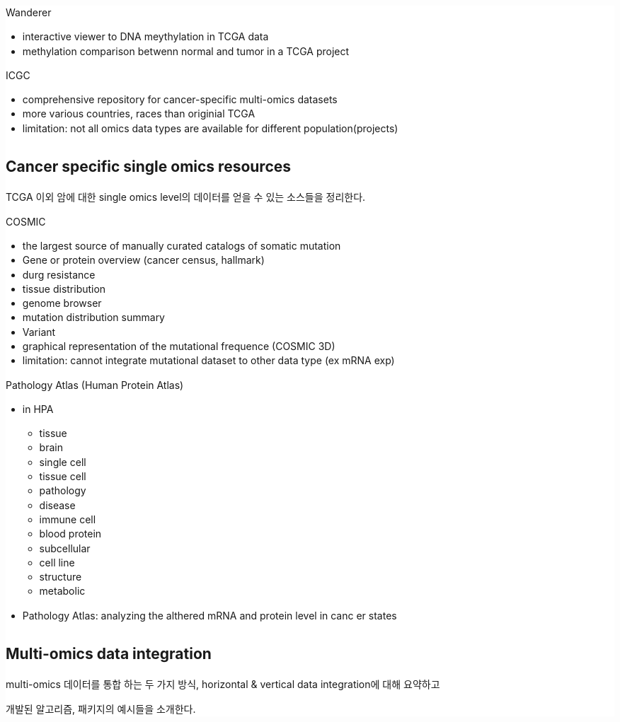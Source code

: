 Wanderer

- interactive viewer to DNA meythylation in TCGA data
- methylation comparison betwenn normal and tumor in a TCGA project

ICGC

- comprehensive repository for cancer-specific multi-omics datasets
- more various countries, races than originial TCGA
- limitation: not all omics data types are available for different population(projects)

## Cancer specific single omics resources

TCGA 이외 암에 대한 single omics level의 데이터를 얻을 수 있는 소스들을 정리한다. 

COSMIC

- the largest source of manually curated catalogs of somatic mutation
- Gene or protein overview (cancer census, hallmark)
- durg resistance
- tissue distribution
- genome browser
- mutation distribution summary
- Variant
- graphical representation of the mutational frequence (COSMIC 3D)
- limitation: cannot integrate mutational dataset to other data type (ex mRNA exp)

Pathology Atlas (Human Protein Atlas)

- in HPA
    - tissue
    - brain
    - single cell
    - tissue cell
    - pathology
    - disease
    - immune cell
    - blood protein
    - subcellular
    - cell line
    - structure
    - metabolic

- Pathology Atlas: analyzing the althered mRNA and protein level in canc er states

## Multi-omics data integration

multi-omics 데이터를 통합 하는 두 가지 방식, horizontal & vertical data integration에 대해 요약하고

개발된 알고리즘, 패키지의 예시들을 소개한다. 
